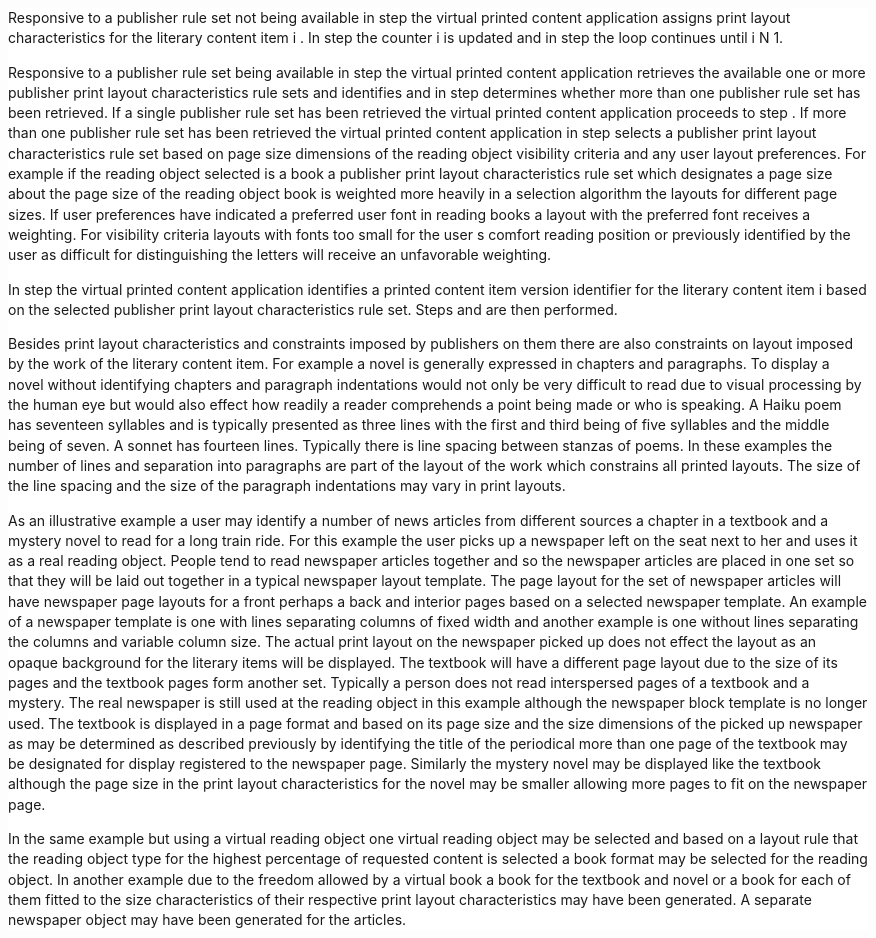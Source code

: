 Responsive to a publisher rule set not being available in step the virtual printed content application assigns print layout characteristics for the literary content item i . In step the counter i is updated and in step the loop continues until i N 1.

Responsive to a publisher rule set being available in step the virtual printed content application retrieves the available one or more publisher print layout characteristics rule sets and identifies and in step determines whether more than one publisher rule set has been retrieved. If a single publisher rule set has been retrieved the virtual printed content application proceeds to step . If more than one publisher rule set has been retrieved the virtual printed content application in step selects a publisher print layout characteristics rule set based on page size dimensions of the reading object visibility criteria and any user layout preferences. For example if the reading object selected is a book a publisher print layout characteristics rule set which designates a page size about the page size of the reading object book is weighted more heavily in a selection algorithm the layouts for different page sizes. If user preferences have indicated a preferred user font in reading books a layout with the preferred font receives a weighting. For visibility criteria layouts with fonts too small for the user s comfort reading position or previously identified by the user as difficult for distinguishing the letters will receive an unfavorable weighting.

In step the virtual printed content application identifies a printed content item version identifier for the literary content item i based on the selected publisher print layout characteristics rule set. Steps and are then performed.

Besides print layout characteristics and constraints imposed by publishers on them there are also constraints on layout imposed by the work of the literary content item. For example a novel is generally expressed in chapters and paragraphs. To display a novel without identifying chapters and paragraph indentations would not only be very difficult to read due to visual processing by the human eye but would also effect how readily a reader comprehends a point being made or who is speaking. A Haiku poem has seventeen syllables and is typically presented as three lines with the first and third being of five syllables and the middle being of seven. A sonnet has fourteen lines. Typically there is line spacing between stanzas of poems. In these examples the number of lines and separation into paragraphs are part of the layout of the work which constrains all printed layouts. The size of the line spacing and the size of the paragraph indentations may vary in print layouts.

As an illustrative example a user may identify a number of news articles from different sources a chapter in a textbook and a mystery novel to read for a long train ride. For this example the user picks up a newspaper left on the seat next to her and uses it as a real reading object. People tend to read newspaper articles together and so the newspaper articles are placed in one set so that they will be laid out together in a typical newspaper layout template. The page layout for the set of newspaper articles will have newspaper page layouts for a front perhaps a back and interior pages based on a selected newspaper template. An example of a newspaper template is one with lines separating columns of fixed width and another example is one without lines separating the columns and variable column size. The actual print layout on the newspaper picked up does not effect the layout as an opaque background for the literary items will be displayed. The textbook will have a different page layout due to the size of its pages and the textbook pages form another set. Typically a person does not read interspersed pages of a textbook and a mystery. The real newspaper is still used at the reading object in this example although the newspaper block template is no longer used. The textbook is displayed in a page format and based on its page size and the size dimensions of the picked up newspaper as may be determined as described previously by identifying the title of the periodical more than one page of the textbook may be designated for display registered to the newspaper page. Similarly the mystery novel may be displayed like the textbook although the page size in the print layout characteristics for the novel may be smaller allowing more pages to fit on the newspaper page.

In the same example but using a virtual reading object one virtual reading object may be selected and based on a layout rule that the reading object type for the highest percentage of requested content is selected a book format may be selected for the reading object. In another example due to the freedom allowed by a virtual book a book for the textbook and novel or a book for each of them fitted to the size characteristics of their respective print layout characteristics may have been generated. A separate newspaper object may have been generated for the articles.
